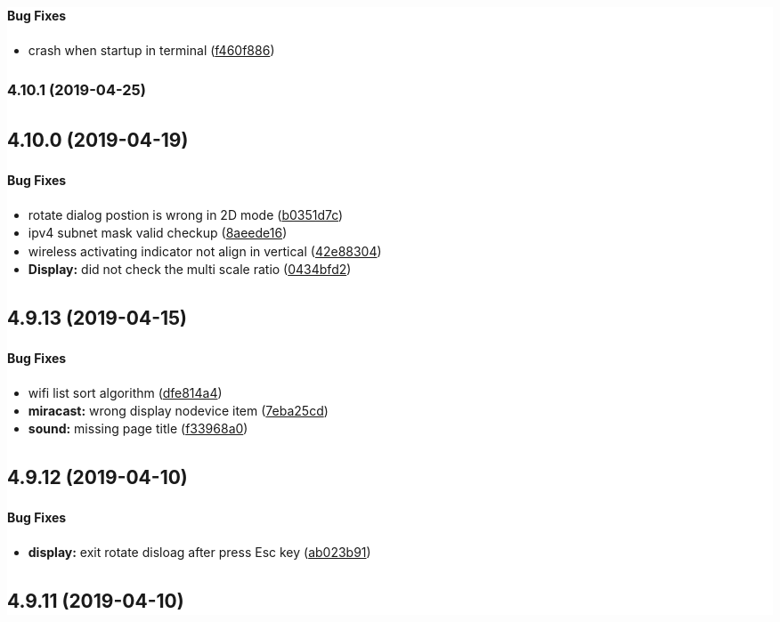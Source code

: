 
#### Bug Fixes

*   crash when startup in terminal ([f460f886](https://github.com/linuxdeepin/dde-control-center/commit/f460f886222e988a7b6fc32615adf76356eb1968))



<a name="4.10.1"></a>
### 4.10.1 (2019-04-25)




<a name=""></a>
##  4.10.0 (2019-04-19)


#### Bug Fixes

*   rotate dialog postion is wrong in 2D mode ([b0351d7c](https://github.com/linuxdeepin/dde-control-center/commit/b0351d7c56b4f5f373c6c46f8fcdf9b78a19040b))
*   ipv4 subnet mask valid checkup ([8aeede16](https://github.com/linuxdeepin/dde-control-center/commit/8aeede161e7681d81ebb910fd8b5e839714eb662))
*   wireless activating indicator not align in vertical ([42e88304](https://github.com/linuxdeepin/dde-control-center/commit/42e88304b888669e05561162e551bb24f8e30b94))
* **Display:**  did not check the multi scale ratio ([0434bfd2](https://github.com/linuxdeepin/dde-control-center/commit/0434bfd2183e180c199429e95650f153fd209b2f))



<a name="4.9.13"></a>
## 4.9.13 (2019-04-15)


#### Bug Fixes

*   wifi list sort algorithm ([dfe814a4](https://github.com/linuxdeepin/dde-control-center/commit/dfe814a4f7928a3d2b71edeb058272f0a0d3f3de))
* **miracast:**  wrong display nodevice item ([7eba25cd](https://github.com/linuxdeepin/dde-control-center/commit/7eba25cd83d1a5fe5485f446a2328b88b6bdfcd4))
* **sound:**  missing page title ([f33968a0](https://github.com/linuxdeepin/dde-control-center/commit/f33968a0d3793cfeb3078f6974d02ae00de427a5))



<a name="4.9.12"></a>
## 4.9.12 (2019-04-10)


#### Bug Fixes

* **display:**  exit rotate disloag after press Esc key ([ab023b91](https://github.com/linuxdeepin/dde-control-center/commit/ab023b915456ef97073c96fc5648b9ce9d33ba95))



<a name="4.9.11"></a>
## 4.9.11 (2019-04-10)
